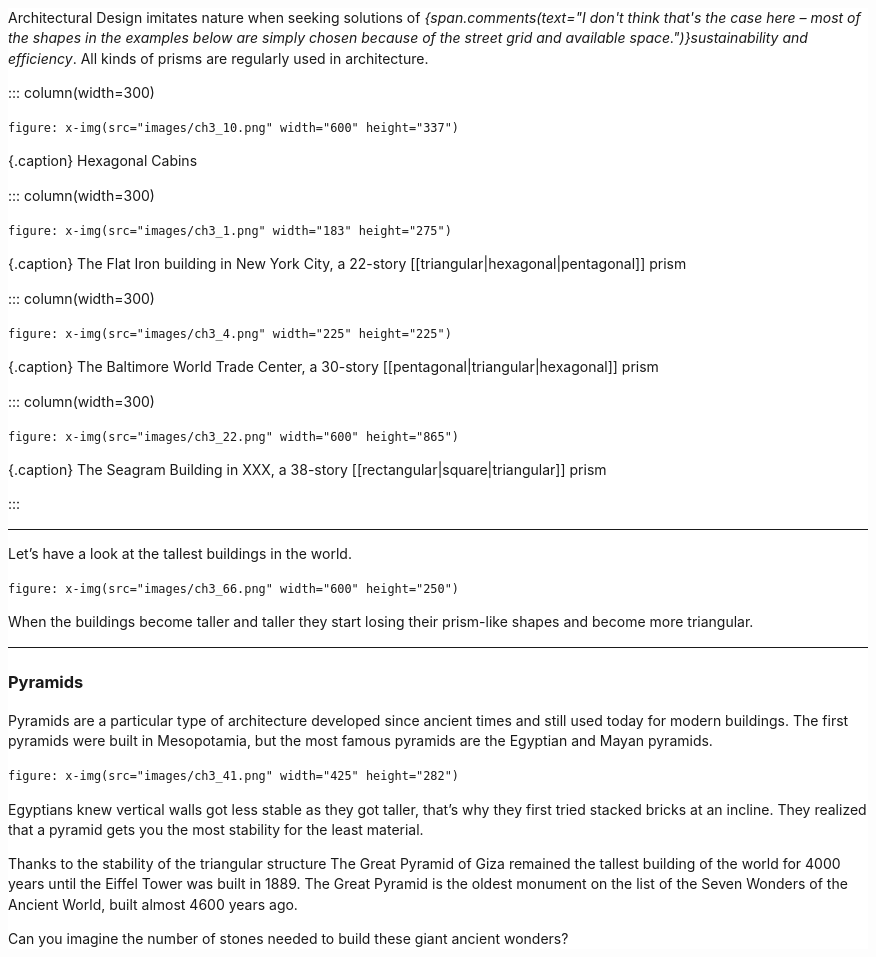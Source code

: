 Architectural Design imitates nature when seeking solutions of _{span.comments(text="I don't think that's the case here – most of the shapes in the examples below are simply chosen because of the street grid and available space.")}sustainability and efficiency_. All kinds of prisms are regularly used in architecture.

::: column(width=300)

    figure: x-img(src="images/ch3_10.png" width="600" height="337")

{.caption} Hexagonal Cabins

::: column(width=300)

    figure: x-img(src="images/ch3_1.png" width="183" height="275")

{.caption} The Flat Iron building in New York City, a 22-story [[triangular|hexagonal|pentagonal]] prism

::: column(width=300)

    figure: x-img(src="images/ch3_4.png" width="225" height="225")

{.caption} The Baltimore World Trade Center, a 30-story [[pentagonal|triangular|hexagonal]] prism

::: column(width=300)

    figure: x-img(src="images/ch3_22.png" width="600" height="865")

{.caption} The Seagram Building in XXX, a 38-story [[rectangular|square|triangular]] prism

:::

---

Let’s have a look at the tallest buildings in the world.

    figure: x-img(src="images/ch3_66.png" width="600" height="250")

When the buildings become taller and taller they start losing their prism-like shapes and become more triangular.

---

### Pyramids

Pyramids are a particular type of architecture developed since ancient times and still used today for modern buildings. The first pyramids were built in Mesopotamia, but the most famous pyramids are the Egyptian and Mayan pyramids.

    figure: x-img(src="images/ch3_41.png" width="425" height="282")

Egyptians knew vertical walls got less stable as they got taller, that’s why they first tried stacked bricks at an incline. They realized that a pyramid gets you the most stability for the least material.

Thanks to the stability of the triangular structure The Great Pyramid of Giza remained the tallest building of the world for 4000 years until the Eiffel Tower was built in 1889. The Great Pyramid is the oldest monument on the list of the Seven Wonders of the Ancient World, built almost 4600 years ago.  

Can you imagine the number of stones needed to build these giant ancient wonders?

